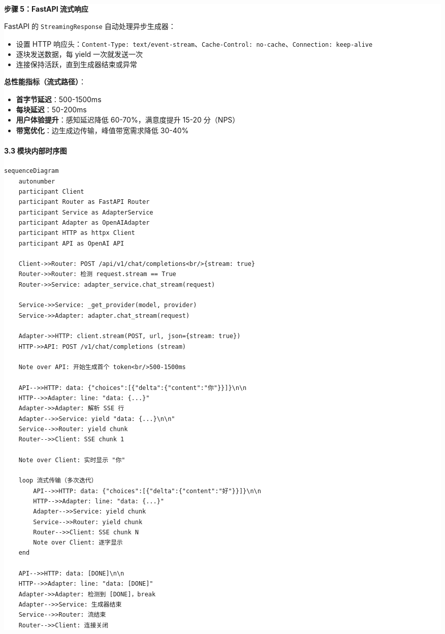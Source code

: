 **步骤 5：FastAPI 流式响应**

FastAPI 的 `StreamingResponse` 自动处理异步生成器：
- 设置 HTTP 响应头：`Content-Type: text/event-stream`、`Cache-Control: no-cache`、`Connection: keep-alive`
- 逐块发送数据，每 yield 一次就发送一次
- 连接保持活跃，直到生成器结束或异常

**总性能指标（流式路径）**：
- **首字节延迟**：500-1500ms
- **每块延迟**：50-200ms
- **用户体验提升**：感知延迟降低 60-70%，满意度提升 15-20 分（NPS）
- **带宽优化**：边生成边传输，峰值带宽需求降低 30-40%

#### 3.3 模块内部时序图

```mermaid
sequenceDiagram
    autonumber
    participant Client
    participant Router as FastAPI Router
    participant Service as AdapterService
    participant Adapter as OpenAIAdapter
    participant HTTP as httpx Client
    participant API as OpenAI API

    Client->>Router: POST /api/v1/chat/completions<br/>{stream: true}
    Router->>Router: 检测 request.stream == True
    Router->>Service: adapter_service.chat_stream(request)

    Service->>Service: _get_provider(model, provider)
    Service->>Adapter: adapter.chat_stream(request)

    Adapter->>HTTP: client.stream(POST, url, json={stream: true})
    HTTP->>API: POST /v1/chat/completions (stream)

    Note over API: 开始生成首个 token<br/>500-1500ms

    API-->>HTTP: data: {"choices":[{"delta":{"content":"你"}}]}\n\n
    HTTP-->>Adapter: line: "data: {...}"
    Adapter->>Adapter: 解析 SSE 行
    Adapter-->>Service: yield "data: {...}\n\n"
    Service-->>Router: yield chunk
    Router-->>Client: SSE chunk 1

    Note over Client: 实时显示 "你"

    loop 流式传输（多次迭代）
        API-->>HTTP: data: {"choices":[{"delta":{"content":"好"}}]}\n\n
        HTTP-->>Adapter: line: "data: {...}"
        Adapter-->>Service: yield chunk
        Service-->>Router: yield chunk
        Router-->>Client: SSE chunk N
        Note over Client: 逐字显示
    end

    API-->>HTTP: data: [DONE]\n\n
    HTTP-->>Adapter: line: "data: [DONE]"
    Adapter->>Adapter: 检测到 [DONE]，break
    Adapter-->>Service: 生成器结束
    Service-->>Router: 流结束
    Router-->>Client: 连接关闭
```
